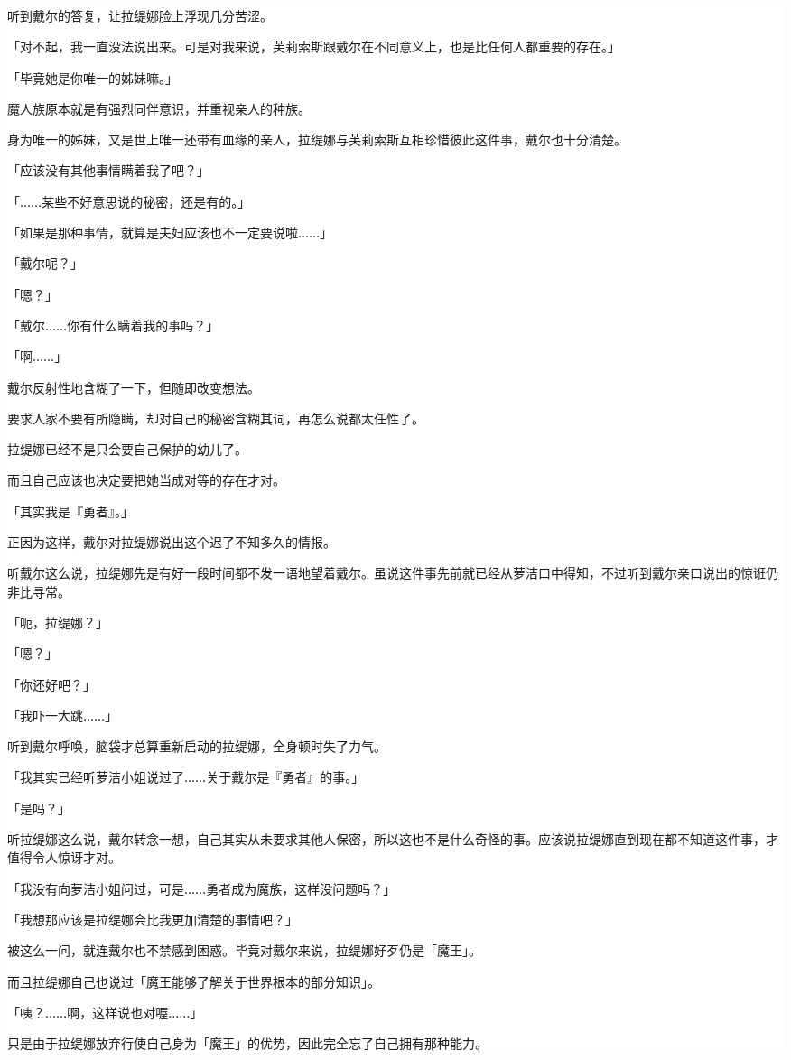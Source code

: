 听到戴尔的答复，让拉缇娜脸上浮现几分苦涩。

「对不起，我一直没法说出来。可是对我来说，芙莉索斯跟戴尔在不同意义上，也是比任何人都重要的存在。」

「毕竟她是你唯一的姊妹嘛。」

魔人族原本就是有强烈同伴意识，并重视亲人的种族。

身为唯一的姊妹，又是世上唯一还带有血缘的亲人，拉缇娜与芙莉索斯互相珍惜彼此这件事，戴尔也十分清楚。

「应该没有其他事情瞒着我了吧？」

「……某些不好意思说的秘密，还是有的。」

「如果是那种事情，就算是夫妇应该也不一定要说啦……」

「戴尔呢？」

「嗯？」

「戴尔……你有什么瞒着我的事吗？」

「啊……」

戴尔反射性地含糊了一下，但随即改变想法。

要求人家不要有所隐瞒，却对自己的秘密含糊其词，再怎么说都太任性了。

拉缇娜已经不是只会要自己保护的幼儿了。

而且自己应该也决定要把她当成对等的存在才对。

「其实我是『勇者』。」

正因为这样，戴尔对拉缇娜说出这个迟了不知多久的情报。

听戴尔这么说，拉缇娜先是有好一段时间都不发一语地望着戴尔。虽说这件事先前就已经从萝洁口中得知，不过听到戴尔亲口说出的惊诳仍非比寻常。

「呃，拉缇娜？」

「嗯？」

「你还好吧？」

「我吓一大跳……」

听到戴尔呼唤，脑袋才总算重新启动的拉缇娜，全身顿时失了力气。

「我其实已经听萝洁小姐说过了……关于戴尔是『勇者』的事。」

「是吗？」

听拉缇娜这么说，戴尔转念一想，自己其实从未要求其他人保密，所以这也不是什么奇怪的事。应该说拉缇娜直到现在都不知道这件事，才值得令人惊讶才对。

「我没有向萝洁小姐问过，可是……勇者成为魔族，这样没问题吗？」

「我想那应该是拉缇娜会比我更加清楚的事情吧？」

被这么一问，就连戴尔也不禁感到困惑。毕竟对戴尔来说，拉缇娜好歹仍是「魔王」。

而且拉缇娜自己也说过「魔王能够了解关于世界根本的部分知识」。

「咦？……啊，这样说也对喔……」

只是由于拉缇娜放弃行使自己身为「魔王」的优势，因此完全忘了自己拥有那种能力。
